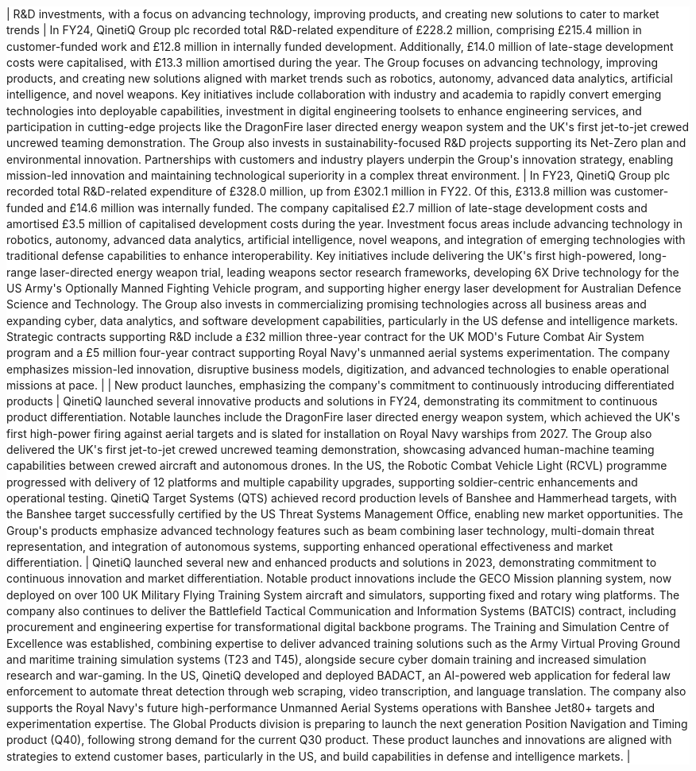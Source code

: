 | R&D investments, with a focus on advancing technology, improving products, and creating new solutions to cater to market trends | In FY24, QinetiQ Group plc recorded total R&D-related expenditure of £228.2 million, comprising £215.4 million in customer-funded work and £12.8 million in internally funded development. Additionally, £14.0 million of late-stage development costs were capitalised, with £13.3 million amortised during the year. The Group focuses on advancing technology, improving products, and creating new solutions aligned with market trends such as robotics, autonomy, advanced data analytics, artificial intelligence, and novel weapons. Key initiatives include collaboration with industry and academia to rapidly convert emerging technologies into deployable capabilities, investment in digital engineering toolsets to enhance engineering services, and participation in cutting-edge projects like the DragonFire laser directed energy weapon system and the UK's first jet-to-jet crewed uncrewed teaming demonstration. The Group also invests in sustainability-focused R&D projects supporting its Net-Zero plan and environmental innovation. Partnerships with customers and industry players underpin the Group's innovation strategy, enabling mission-led innovation and maintaining technological superiority in a complex threat environment. | In FY23, QinetiQ Group plc recorded total R&D-related expenditure of £328.0 million, up from £302.1 million in FY22. Of this, £313.8 million was customer-funded and £14.6 million was internally funded. The company capitalised £2.7 million of late-stage development costs and amortised £3.5 million of capitalised development costs during the year. Investment focus areas include advancing technology in robotics, autonomy, advanced data analytics, artificial intelligence, novel weapons, and integration of emerging technologies with traditional defense capabilities to enhance interoperability. Key initiatives include delivering the UK's first high-powered, long-range laser-directed energy weapon trial, leading weapons sector research frameworks, developing 6X Drive technology for the US Army's Optionally Manned Fighting Vehicle program, and supporting higher energy laser development for Australian Defence Science and Technology. The Group also invests in commercializing promising technologies across all business areas and expanding cyber, data analytics, and software development capabilities, particularly in the US defense and intelligence markets. Strategic contracts supporting R&D include a £32 million three-year contract for the UK MOD's Future Combat Air System program and a £5 million four-year contract supporting Royal Navy's unmanned aerial systems experimentation. The company emphasizes mission-led innovation, disruptive business models, digitization, and advanced technologies to enable operational missions at pace. |
| New product launches, emphasizing the company's commitment to continuously introducing differentiated products | QinetiQ launched several innovative products and solutions in FY24, demonstrating its commitment to continuous product differentiation. Notable launches include the DragonFire laser directed energy weapon system, which achieved the UK's first high-power firing against aerial targets and is slated for installation on Royal Navy warships from 2027. The Group also delivered the UK's first jet-to-jet crewed uncrewed teaming demonstration, showcasing advanced human-machine teaming capabilities between crewed aircraft and autonomous drones. In the US, the Robotic Combat Vehicle Light (RCVL) programme progressed with delivery of 12 platforms and multiple capability upgrades, supporting soldier-centric enhancements and operational testing. QinetiQ Target Systems (QTS) achieved record production levels of Banshee and Hammerhead targets, with the Banshee target successfully certified by the US Threat Systems Management Office, enabling new market opportunities. The Group's products emphasize advanced technology features such as beam combining laser technology, multi-domain threat representation, and integration of autonomous systems, supporting enhanced operational effectiveness and market differentiation. | QinetiQ launched several new and enhanced products and solutions in 2023, demonstrating commitment to continuous innovation and market differentiation. Notable product innovations include the GECO Mission planning system, now deployed on over 100 UK Military Flying Training System aircraft and simulators, supporting fixed and rotary wing platforms. The company also continues to deliver the Battlefield Tactical Communication and Information Systems (BATCIS) contract, including procurement and engineering expertise for transformational digital backbone programs. The Training and Simulation Centre of Excellence was established, combining expertise to deliver advanced training solutions such as the Army Virtual Proving Ground and maritime training simulation systems (T23 and T45), alongside secure cyber domain training and increased simulation research and war-gaming. In the US, QinetiQ developed and deployed BADACT, an AI-powered web application for federal law enforcement to automate threat detection through web scraping, video transcription, and language translation. The company also supports the Royal Navy's future high-performance Unmanned Aerial Systems operations with Banshee Jet80+ targets and experimentation expertise. The Global Products division is preparing to launch the next generation Position Navigation and Timing product (Q40), following strong demand for the current Q30 product. These product launches and innovations are aligned with strategies to extend customer bases, particularly in the US, and build capabilities in defense and intelligence markets. |
